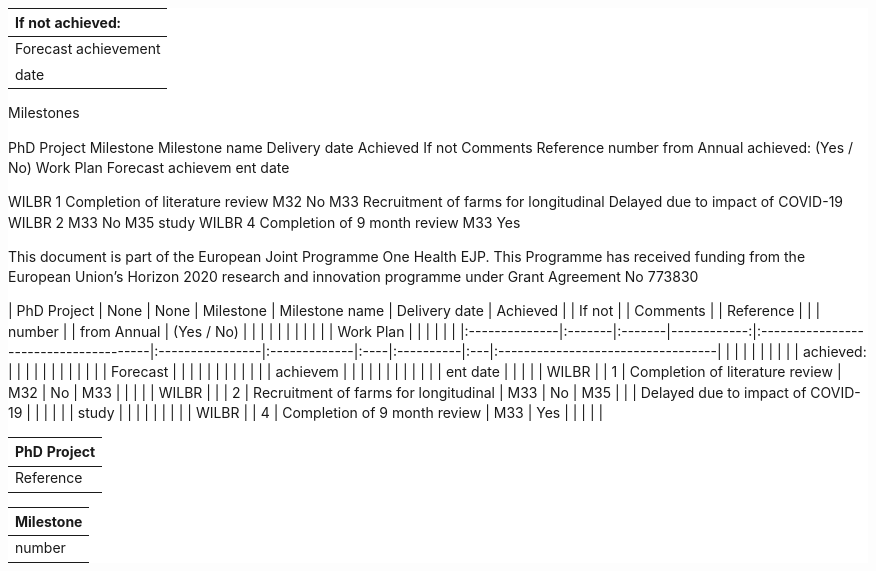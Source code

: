 | If not achieved:     |
|:---------------------|
| Forecast achievement |
| date                 |

 
Milestones 
 
PhD Project  Milestone  Milestone name  Delivery date  Achieved  If not  Comments 
Reference  number  from Annual  achieved: 
(Yes / No) 
Work Plan  Forecast 
achievem
ent date 
 
WILBR  1  Completion of literature review  M32  No  M33 
Recruitment of farms for longitudinal  Delayed due to impact of COVID-19 
WILBR  2  M33  No  M35 
study 
WILBR  4  Completion of 9 month review  M33  Yes     
 
 
 
This document is part of the European Joint Programme One Health EJP. This Programme has received funding from the European Union’s Horizon 2020 research and innovation programme under Grant Agreement No 
773830 
 
 

| PhD Project   | None   | None   |   Milestone | Milestone name                        | Delivery date   | Achieved     |     | If not    |    | Comments                          |
| Reference     |        |        |      number |                                       | from Annual     | (Yes / No)   |     |           |    |                                   |
|               |        |        |             |                                       | Work Plan       |              |     |           |    |                                   |
|:--------------|:-------|:-------|------------:|:--------------------------------------|:----------------|:-------------|:----|:----------|:---|:----------------------------------|
|               |        |        |             |                                       |                 |              |     | achieved: |    |                                   |
|               |        |        |             |                                       |                 |              |     | Forecast  |    |                                   |
|               |        |        |             |                                       |                 |              |     | achievem  |    |                                   |
|               |        |        |             |                                       |                 |              |     | ent date  |    |                                   |
|               | WILBR  |        |           1 | Completion of literature review       | M32             | No           | M33 |           |    |                                   |
| WILBR         |        |        |           2 | Recruitment of farms for longitudinal | M33             | No           | M35 |           |    | Delayed due to impact of COVID-19 |
|               |        |        |             | study                                 |                 |              |     |           |    |                                   |
|               | WILBR  |        |           4 | Completion of 9 month review          | M33             | Yes          |     |           |    |                                   |

| PhD Project   |
|:--------------|
| Reference     |

| Milestone   |
|:------------|
| number      |
